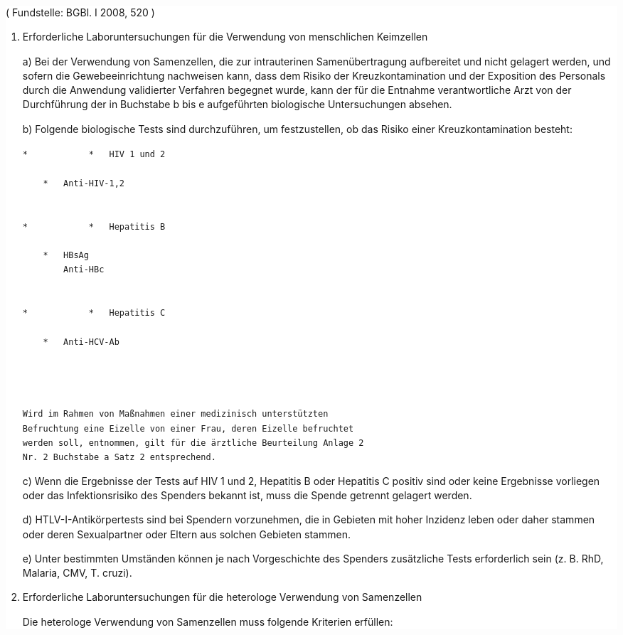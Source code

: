 ( Fundstelle: BGBl. I 2008, 520 )

1.  Erforderliche Laboruntersuchungen für die Verwendung von menschlichen
    Keimzellen

    a)  Bei der Verwendung von Samenzellen, die zur intrauterinen
        Samenübertragung aufbereitet und nicht gelagert werden, und sofern die
        Gewebeeinrichtung nachweisen kann, dass dem Risiko der
        Kreuzkontamination und der Exposition des Personals durch die
        Anwendung validierter Verfahren begegnet wurde, kann der für die
        Entnahme verantwortliche Arzt von der Durchführung der in Buchstabe b
        bis e aufgeführten biologische Untersuchungen absehen.


    b)  Folgende biologische Tests sind durchzuführen, um festzustellen, ob
        das Risiko einer Kreuzkontamination besteht:

        *            *   HIV 1 und 2

            *   Anti-HIV-1,2


        *            *   Hepatitis B

            *   HBsAg
                Anti-HBc


        *            *   Hepatitis C

            *   Anti-HCV-Ab




        Wird im Rahmen von Maßnahmen einer medizinisch unterstützten
        Befruchtung eine Eizelle von einer Frau, deren Eizelle befruchtet
        werden soll, entnommen, gilt für die ärztliche Beurteilung Anlage 2
        Nr. 2 Buchstabe a Satz 2 entsprechend.


    c)  Wenn die Ergebnisse der Tests auf HIV 1 und 2, Hepatitis B oder
        Hepatitis C positiv sind oder keine Ergebnisse vorliegen oder das
        Infektionsrisiko des Spenders bekannt ist, muss die Spende getrennt
        gelagert werden.


    d)  HTLV-I-Antikörpertests sind bei Spendern vorzunehmen, die in Gebieten
        mit hoher Inzidenz leben oder daher stammen oder deren Sexualpartner
        oder Eltern aus solchen Gebieten stammen.


    e)  Unter bestimmten Umständen können je nach Vorgeschichte des Spenders
        zusätzliche Tests erforderlich sein (z. B. RhD, Malaria, CMV, T.
        cruzi).





2.  Erforderliche Laboruntersuchungen für die heterologe Verwendung von
    Samenzellen

    Die heterologe Verwendung von Samenzellen muss folgende Kriterien
    erfüllen:

